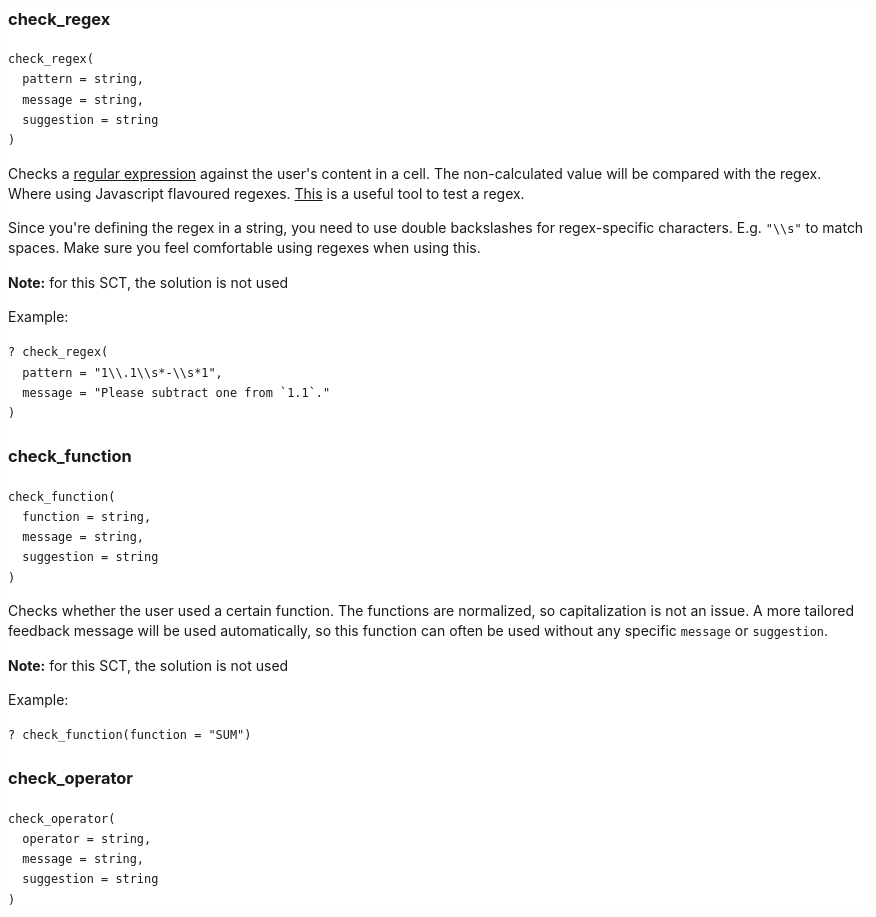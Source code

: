 ### check_regex

```
check_regex(
  pattern = string,
  message = string,
  suggestion = string
)
```

Checks a [regular expression](https://en.wikipedia.org/wiki/Regular_expression) against the user's
content in a cell. The non-calculated value will be compared with the regex. Where using Javascript
flavoured regexes. [This](https://regex101.com/) is a useful tool to test a regex.

Since you're defining the regex in a string, you need to use double backslashes for regex-specific
characters. E.g. `"\\s"` to match spaces. Make sure you feel comfortable using regexes when using
this.

**Note:** for this SCT, the solution is not used

Example:

```
? check_regex(
  pattern = "1\\.1\\s*-\\s*1",
  message = "Please subtract one from `1.1`."
)
```

### check_function

```
check_function(
  function = string,
  message = string,
  suggestion = string
)
```

Checks whether the user used a certain function. The functions are normalized, so capitalization is
not an issue. A more tailored feedback message will be used automatically, so this function can
often be used without any specific `message` or `suggestion`.

**Note:** for this SCT, the solution is not used

Example:

```
? check_function(function = "SUM")
```

### check_operator

```
check_operator(
  operator = string,
  message = string,
  suggestion = string
)
```
